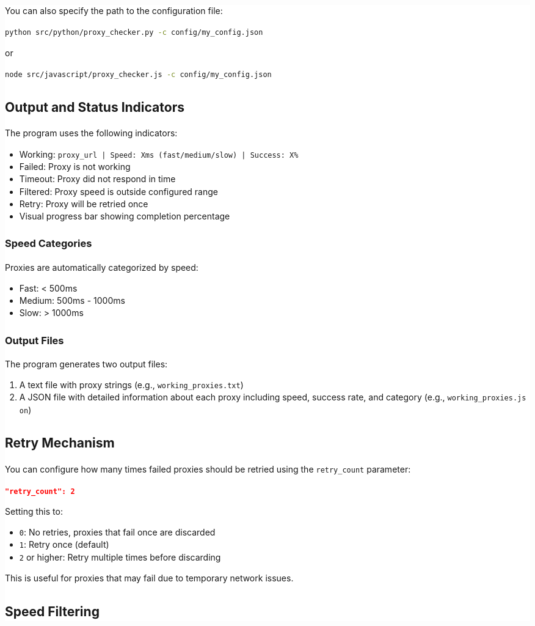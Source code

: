 You can also specify the path to the configuration file:

```bash
python src/python/proxy_checker.py -c config/my_config.json
```

or

```bash
node src/javascript/proxy_checker.js -c config/my_config.json
```

## Output and Status Indicators

The program uses the following indicators:

-   Working: `proxy_url | Speed: Xms (fast/medium/slow) | Success: X%`
-   Failed: Proxy is not working
-   Timeout: Proxy did not respond in time
-   Filtered: Proxy speed is outside configured range
-   Retry: Proxy will be retried once
-   Visual progress bar showing completion percentage

### Speed Categories

Proxies are automatically categorized by speed:
- Fast: < 500ms
- Medium: 500ms - 1000ms
- Slow: > 1000ms

### Output Files

The program generates two output files:
1. A text file with proxy strings (e.g., `working_proxies.txt`)
2. A JSON file with detailed information about each proxy including speed, success rate, and category (e.g., `working_proxies.json`)

## Retry Mechanism

You can configure how many times failed proxies should be retried using the `retry_count` parameter:

```json
"retry_count": 2
```

Setting this to:
- `0`: No retries, proxies that fail once are discarded
- `1`: Retry once (default)
- `2` or higher: Retry multiple times before discarding

This is useful for proxies that may fail due to temporary network issues.

## Speed Filtering
